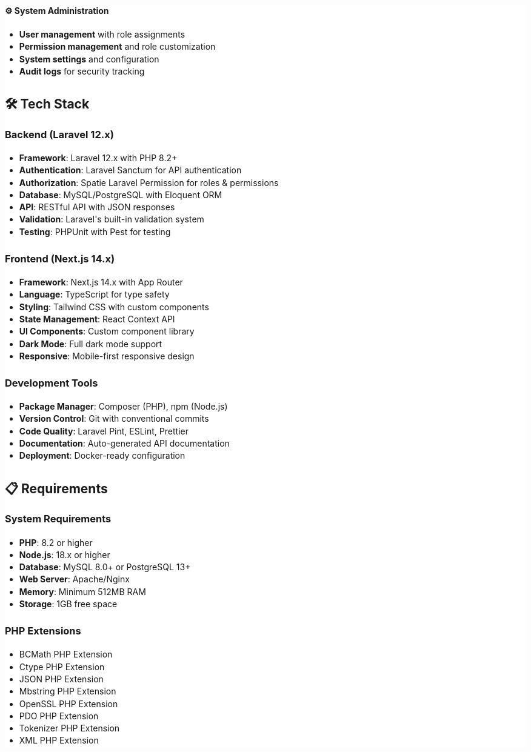 #### ⚙️ System Administration
- **User management** with role assignments
- **Permission management** and role customization
- **System settings** and configuration
- **Audit logs** for security tracking

## 🛠 Tech Stack

### Backend (Laravel 12.x)
- **Framework**: Laravel 12.x with PHP 8.2+
- **Authentication**: Laravel Sanctum for API authentication
- **Authorization**: Spatie Laravel Permission for roles & permissions
- **Database**: MySQL/PostgreSQL with Eloquent ORM
- **API**: RESTful API with JSON responses
- **Validation**: Laravel's built-in validation system
- **Testing**: PHPUnit with Pest for testing

### Frontend (Next.js 14.x)
- **Framework**: Next.js 14.x with App Router
- **Language**: TypeScript for type safety
- **Styling**: Tailwind CSS with custom components
- **State Management**: React Context API
- **UI Components**: Custom component library
- **Dark Mode**: Full dark mode support
- **Responsive**: Mobile-first responsive design

### Development Tools
- **Package Manager**: Composer (PHP), npm (Node.js)
- **Version Control**: Git with conventional commits
- **Code Quality**: Laravel Pint, ESLint, Prettier
- **Documentation**: Auto-generated API documentation
- **Deployment**: Docker-ready configuration

## 📋 Requirements

### System Requirements
- **PHP**: 8.2 or higher
- **Node.js**: 18.x or higher
- **Database**: MySQL 8.0+ or PostgreSQL 13+
- **Web Server**: Apache/Nginx
- **Memory**: Minimum 512MB RAM
- **Storage**: 1GB free space

### PHP Extensions
- BCMath PHP Extension
- Ctype PHP Extension
- JSON PHP Extension
- Mbstring PHP Extension
- OpenSSL PHP Extension
- PDO PHP Extension
- Tokenizer PHP Extension
- XML PHP Extension
